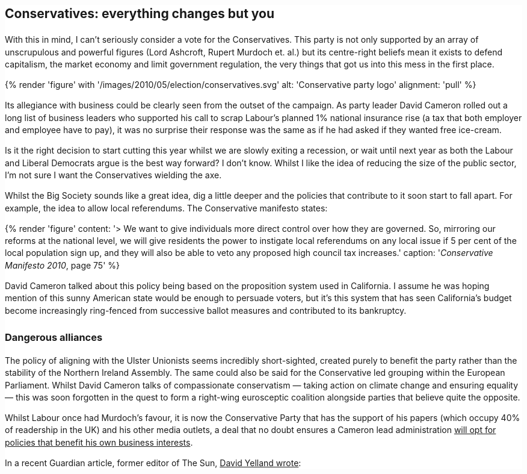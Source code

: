 ## Conservatives: everything changes but you

With this in mind, I can’t seriously consider a vote for the Conservatives. This party is not only supported by an array of unscrupulous and powerful figures (Lord Ashcroft, Rupert Murdoch et. al.) but its centre-right beliefs mean it exists to defend capitalism, the market economy and limit government regulation, the very things that got us into this mess in the first place.

{% render 'figure' with '/images/2010/05/election/conservatives.svg'
  alt: 'Conservative party logo'
  alignment: 'pull'
%}

Its allegiance with business could be clearly seen from the outset of the campaign. As party leader David Cameron rolled out a long list of business leaders who supported his call to scrap Labour’s planned 1% national insurance rise (a tax that both employer and employee have to pay), it was no surprise their response was the same as if he had asked if they wanted free ice-cream.

Is it the right decision to start cutting this year whilst we are slowly exiting a recession, or wait until next year as both the Labour and Liberal Democrats argue is the best way forward? I don’t know. Whilst I like the idea of reducing the size of the public sector, I’m not sure I want the Conservatives wielding the axe.

Whilst the Big Society sounds like a great idea, dig a little deeper and the policies that contribute to it soon start to fall apart. For example, the idea to allow local referendums. The Conservative manifesto states:

{% render 'figure'
  content: '> We want to give individuals more direct control over how they are governed. So, mirroring our reforms at the national level, we will give residents the power to instigate local referendums on any local issue if 5 per cent of the local population sign up, and they will also be able to veto any proposed high council tax increases.'
  caption: '<cite>Conservative Manifesto 2010</cite>, page 75'
%}

David Cameron talked about this policy being based on the proposition system used in California. I assume he was hoping mention of this sunny American state would be enough to persuade voters, but it’s this system that has seen California’s budget become increasingly ring-fenced from successive ballot measures and contributed to its bankruptcy.

### Dangerous alliances

The policy of aligning with the Ulster Unionists seems incredibly short-sighted, created purely to benefit the party rather than the stability of the Northern Ireland Assembly. The same could also be said for the Conservative led grouping within the European Parliament. Whilst David Cameron talks of compassionate conservatism — taking action on climate change and ensuring equality — this was soon forgotten in the quest to form a right-wing eurosceptic coalition alongside parties that believe quite the opposite.

Whilst Labour once had Murdoch’s favour, it is now the Conservative Party that has the support of his papers (which occupy 40% of readership in the UK) and his other media outlets, a deal that no doubt ensures a Cameron lead administration [will opt for policies that benefit his own business interests][2].

In a recent Guardian article, former editor of The Sun, [David Yelland wrote][3]:


[1]: https://www.theguardian.com/commentisfree/2010/feb/21/david-mitchell-kraft-cadbury
[2]: http://news.bbc.co.uk/1/hi/uk/8601711.stm
[3]: http://www.guardian.co.uk/commentisfree/2010/apr/18/clegg-media-elite-murdoch-lib-dem
[4]: http://news.bbc.co.uk/1/hi/uk_politics/election_2010/8649448.stm
[5]: https://www.theguardian.com/commentisfree/2010/apr/18/clegg-media-elite-murdoch-lib-dem